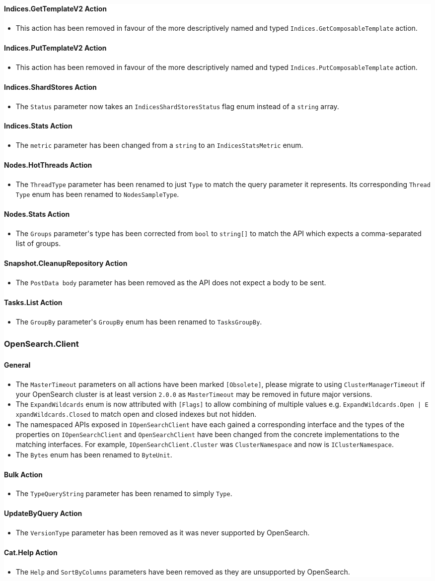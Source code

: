 #### Indices.GetTemplateV2 Action
- This action has been removed in favour of the more descriptively named and typed `Indices.GetComposableTemplate` action.

#### Indices.PutTemplateV2 Action
- This action has been removed in favour of the more descriptively named and typed `Indices.PutComposableTemplate` action.

#### Indices.ShardStores Action
- The `Status` parameter now takes an `IndicesShardStoresStatus` flag enum instead of a `string` array.

#### Indices.Stats Action
- The `metric` parameter has been changed from a `string` to an `IndicesStatsMetric` enum.

#### Nodes.HotThreads Action
- The `ThreadType` parameter has been renamed to just `Type` to match the query parameter it represents. Its corresponding `ThreadType` enum has been renamed to `NodesSampleType`.

#### Nodes.Stats Action
- The `Groups` parameter's type has been corrected from `bool` to `string[]` to match the API which expects a comma-separated list of groups.

#### Snapshot.CleanupRepository Action
- The `PostData body` parameter has been removed as the API does not expect a body to be sent.

#### Tasks.List Action
- The `GroupBy` parameter's `GroupBy` enum has been renamed to `TasksGroupBy`.

### OpenSearch.Client

#### General
- The `MasterTimeout` parameters on all actions have been marked `[Obsolete]`, please migrate to using `ClusterManagerTimeout` if your OpenSearch cluster is at least version `2.0.0` as `MasterTimeout` may be removed in future major versions.
- The `ExpandWildcards` enum is now attributed with `[Flags]` to allow combining of multiple values e.g. `ExpandWildcards.Open | ExpandWildcards.Closed` to match open and closed indexes but not hidden.
- The namespaced APIs exposed in `IOpenSearchClient` have each gained a corresponding interface and the types of the properties on `IOpenSearchClient` and `OpenSearchClient` have been changed from the concrete implementations to the matching interfaces. For example, `IOpenSearchClient.Cluster` was `ClusterNamespace` and now is `IClusterNamespace`.
- The `Bytes` enum has been renamed to `ByteUnit`.

#### Bulk Action
- The `TypeQueryString` parameter has been renamed to simply `Type`.

#### UpdateByQuery Action
- The `VersionType` parameter has been removed as it was never supported by OpenSearch.

#### Cat.Help Action
- The `Help` and `SortByColumns` parameters have been removed as they are unsupported by OpenSearch.
